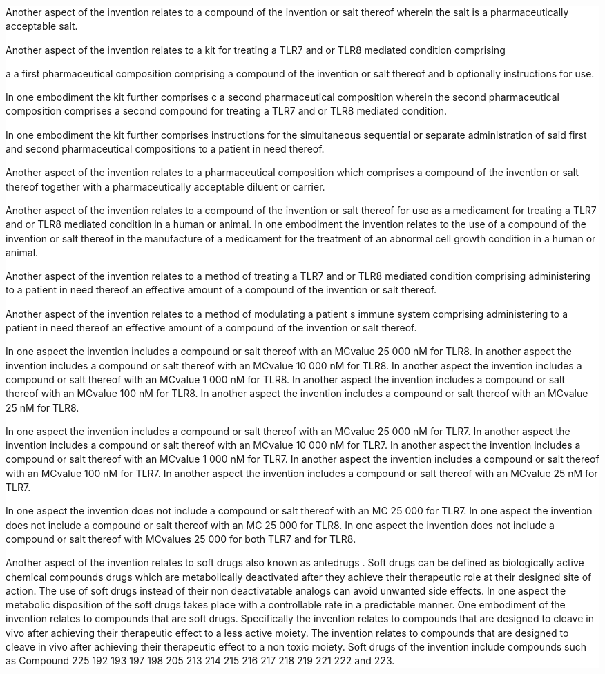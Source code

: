 Another aspect of the invention relates to a compound of the invention or salt thereof wherein the salt is a pharmaceutically acceptable salt.

Another aspect of the invention relates to a kit for treating a TLR7 and or TLR8 mediated condition comprising 

 a a first pharmaceutical composition comprising a compound of the invention or salt thereof and b optionally instructions for use.

In one embodiment the kit further comprises c a second pharmaceutical composition wherein the second pharmaceutical composition comprises a second compound for treating a TLR7 and or TLR8 mediated condition.

In one embodiment the kit further comprises instructions for the simultaneous sequential or separate administration of said first and second pharmaceutical compositions to a patient in need thereof.

Another aspect of the invention relates to a pharmaceutical composition which comprises a compound of the invention or salt thereof together with a pharmaceutically acceptable diluent or carrier.

Another aspect of the invention relates to a compound of the invention or salt thereof for use as a medicament for treating a TLR7 and or TLR8 mediated condition in a human or animal. In one embodiment the invention relates to the use of a compound of the invention or salt thereof in the manufacture of a medicament for the treatment of an abnormal cell growth condition in a human or animal.

Another aspect of the invention relates to a method of treating a TLR7 and or TLR8 mediated condition comprising administering to a patient in need thereof an effective amount of a compound of the invention or salt thereof.

Another aspect of the invention relates to a method of modulating a patient s immune system comprising administering to a patient in need thereof an effective amount of a compound of the invention or salt thereof.

In one aspect the invention includes a compound or salt thereof with an MCvalue 25 000 nM for TLR8. In another aspect the invention includes a compound or salt thereof with an MCvalue 10 000 nM for TLR8. In another aspect the invention includes a compound or salt thereof with an MCvalue 1 000 nM for TLR8. In another aspect the invention includes a compound or salt thereof with an MCvalue 100 nM for TLR8. In another aspect the invention includes a compound or salt thereof with an MCvalue 25 nM for TLR8.

In one aspect the invention includes a compound or salt thereof with an MCvalue 25 000 nM for TLR7. In another aspect the invention includes a compound or salt thereof with an MCvalue 10 000 nM for TLR7. In another aspect the invention includes a compound or salt thereof with an MCvalue 1 000 nM for TLR7. In another aspect the invention includes a compound or salt thereof with an MCvalue 100 nM for TLR7. In another aspect the invention includes a compound or salt thereof with an MCvalue 25 nM for TLR7.

In one aspect the invention does not include a compound or salt thereof with an MC 25 000 for TLR7. In one aspect the invention does not include a compound or salt thereof with an MC 25 000 for TLR8. In one aspect the invention does not include a compound or salt thereof with MCvalues 25 000 for both TLR7 and for TLR8.

Another aspect of the invention relates to soft drugs also known as antedrugs . Soft drugs can be defined as biologically active chemical compounds drugs which are metabolically deactivated after they achieve their therapeutic role at their designed site of action. The use of soft drugs instead of their non deactivatable analogs can avoid unwanted side effects. In one aspect the metabolic disposition of the soft drugs takes place with a controllable rate in a predictable manner. One embodiment of the invention relates to compounds that are soft drugs. Specifically the invention relates to compounds that are designed to cleave in vivo after achieving their therapeutic effect to a less active moiety. The invention relates to compounds that are designed to cleave in vivo after achieving their therapeutic effect to a non toxic moiety. Soft drugs of the invention include compounds such as Compound 225 192 193 197 198 205 213 214 215 216 217 218 219 221 222 and 223.
